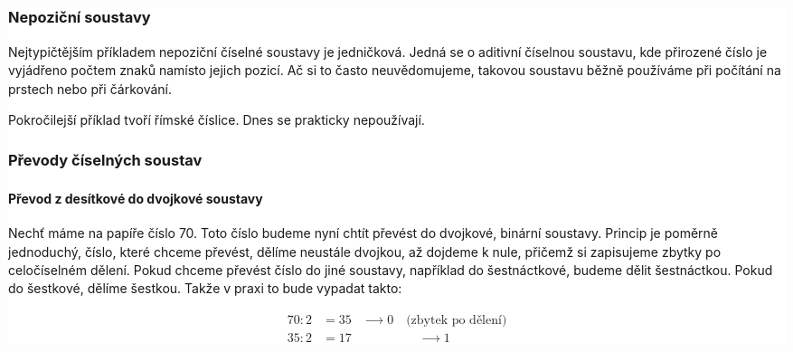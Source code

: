 ### Nepoziční soustavy

Nejtypičtějším příkladem nepoziční číselné soustavy je jedničková. Jedná se o aditivní číselnou soustavu, kde přirozené číslo je vyjádřeno počtem znaků namísto jejich pozicí. Ač si to často neuvědomujeme, takovou soustavu běžně používáme při počítání na prstech nebo při čárkování.

Pokročilejší příklad tvoří římské číslice. Dnes se prakticky nepoužívají.

### Převody číselných soustav

#### Převod z desítkové do dvojkové soustavy

Nechť máme na papíře číslo 70. Toto číslo budeme nyní chtít převést do dvojkové, binární soustavy. Princip je poměrně jednoduchý, číslo, které chceme převést, dělíme neustále dvojkou, až dojdeme k nule, přičemž si zapisujeme zbytky po celočíselném dělení. Pokud chceme převést číslo do jiné soustavy, například do šestnáctkové, budeme dělit šestnáctkou. Pokud do šestkové, dělíme šestkou. Takže v praxi to bude vypadat takto:

<math xmlns="http://www.w3.org/1998/Math/MathML" display="block">
  <mtable displaystyle="true" columnalign="right center left" columnspacing="0 0.278em" rowspacing="3pt">
    <mtr>
      <mtd>
        <mn>70</mn>
        <mo>:</mo>
        <mn>2</mn>
      </mtd>
      <mtd>
        <mi></mi>
        <mo>=</mo>
        <mn>35</mn>
      </mtd>
      <mtd>
        <mi></mi>
        <mo stretchy="false">&#x27F6;</mo>
        <mn>0</mn>
        <mstyle scriptlevel="0">
          <mspace width="1em"></mspace>
        </mstyle>
        <mo stretchy="false">(</mo>
        <mstyle displaystyle="false" scriptlevel="0">
          <mtext>zbytek po d&#x11B;len&#xED;</mtext>
        </mstyle>
        <mo stretchy="false">)</mo>
      </mtd>
    </mtr>
    <mtr>
      <mtd>
        <mn>35</mn>
        <mo>:</mo>
        <mn>2</mn>
      </mtd>
      <mtd>
        <mi></mi>
        <mo>=</mo>
        <mn>17</mn>
      </mtd>
      <mtd>
        <mi></mi>
        <mo stretchy="false">&#x27F6;</mo>
        <mn>1</mn>
      </mtd>
    </mtr>
    <mtr>